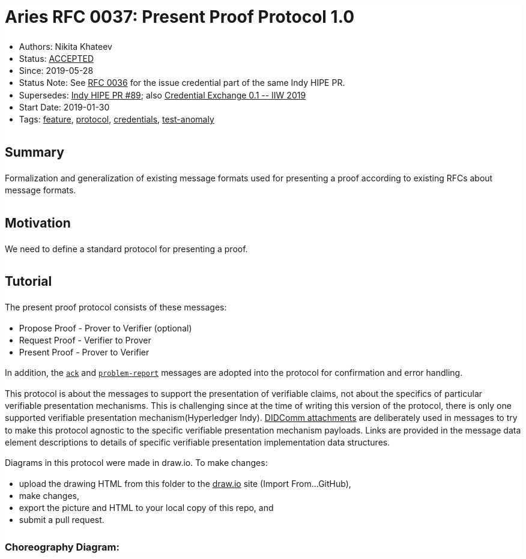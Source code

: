 # Aries RFC 0037: Present Proof Protocol 1.0

- Authors: Nikita Khateev
- Status: [ACCEPTED](/README.md#accepted)
- Since: 2019-05-28
- Status Note:  See [RFC 0036](../0036-issue-credential/README.md) for the issue credential part of the same Indy HIPE PR.
- Supersedes: [Indy HIPE PR #89](https://github.com/hyperledger/indy-hipe/blob/2e85595e9a948a2fbfd58400191d112caff5a14b/text/credential-exchange-message-family/README.md); also [Credential Exchange 0.1 -- IIW 2019](https://hackmd.io/@QNKW9ANJRy6t81D7IfgiZQ/HkklVzww4?type=view)
- Start Date: 2019-01-30
- Tags: [feature](/tags.md#feature), [protocol](/tags.md#protocol), [credentials](/tags.md#credentials), [test-anomaly](/tags.md#test-anomaly)

## Summary

Formalization and generalization of existing message formats used for presenting a proof according to existing RFCs about message formats.

## Motivation

We need to define a standard protocol for presenting a proof.

## Tutorial

The present proof protocol consists of these messages:

* Propose Proof - Prover to Verifier (optional)
* Request Proof - Verifier to Prover
* Present Proof - Prover to Verifier

In addition, the [`ack`](../0015-acks/README.md) and [`problem-report`](../0035-report-problem/README.md) messages are adopted into the protocol for confirmation and error handling.

This protocol is about the messages to support the presentation of verifiable claims, not about the specifics of particular verifiable presentation mechanisms. This is challenging since at the time of writing this version of the protocol, there is only one supported verifiable presentation mechanism(Hyperledger Indy). [DIDComm attachments](../../concepts/0017-attachments/README.md) are deliberately used in messages to try to make this protocol agnostic to the specific verifiable presentation mechanism payloads. Links are provided in the message data element descriptions to details of specific verifiable presentation implementation data structures.

Diagrams in this protocol were made in draw.io. To make changes:

- upload the drawing HTML from this folder to the [draw.io](https://draw.io) site (Import From...GitHub), 
- make changes,
- export the picture and HTML to your local copy of this repo, and
- submit a pull request.

### Choreography Diagram:
